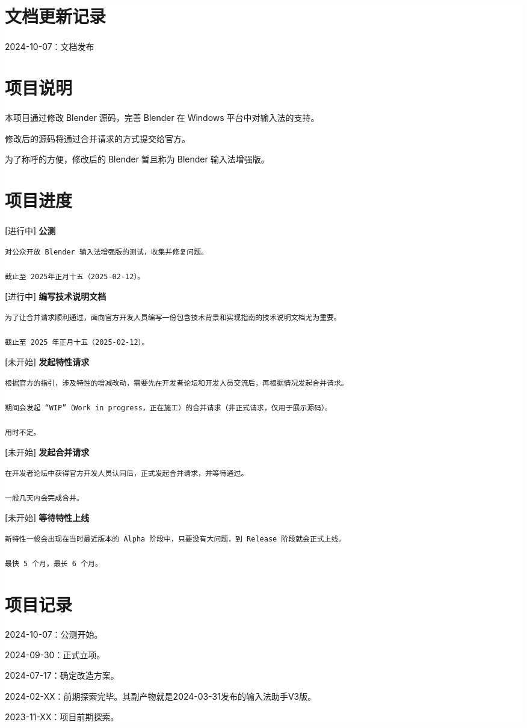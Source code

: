 # 文档更新记录

2024-10-07：文档发布

# 项目说明

本项目通过修改 Blender 源码，完善 Blender 在 Windows 平台中对输入法的支持。

修改后的源码将通过合并请求的方式提交给官方。

为了称呼的方便，修改后的 Blender 暂且称为 Blender 输入法增强版。

# 项目进度

[进行中] **公测**

    对公众开放 Blender 输入法增强版的测试，收集并修复问题。
    
    截止至 2025年正月十五（2025-02-12）。

[进行中] **编写技术说明文档**

    为了让合并请求顺利通过，面向官方开发人员编写一份包含技术背景和实现指南的技术说明文档尤为重要。

    截止至 2025 年正月十五（2025-02-12）。

[未开始] **发起特性请求**

    根据官方的指引，涉及特性的增减改动，需要先在开发者论坛和开发人员交流后，再根据情况发起合并请求。

    期间会发起 “WIP”（Work in progress，正在施工）的合并请求（非正式请求，仅用于展示源码）。

    用时不定。

[未开始] **发起合并请求**

    在开发者论坛中获得官方开发人员认同后，正式发起合并请求，并等待通过。

    一般几天内会完成合并。

[未开始] **等待特性上线**

    新特性一般会出现在当时最近版本的 Alpha 阶段中，只要没有大问题，到 Release 阶段就会正式上线。

    最快 5 个月，最长 6 个月。

# 项目记录

2024-10-07：公测开始。

2024-09-30：正式立项。

2024-07-17：确定改造方案。

2024-02-XX：前期探索完毕。其副产物就是2024-03-31发布的输入法助手V3版。

2023-11-XX：项目前期探索。
